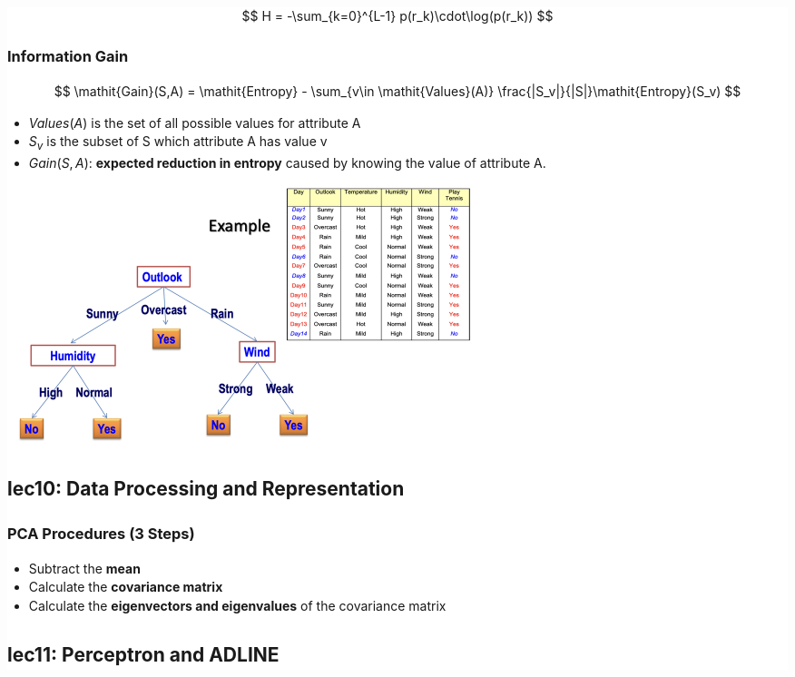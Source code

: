 $$
H = -\sum_{k=0}^{L-1} p(r_k)\cdot\log(p(r_k))
$$

### Information Gain

$$
\mathit{Gain}(S,A) = \mathit{Entropy} - \sum_{v\in \mathit{Values}(A)} \frac{|S_v|}{|S|}\mathit{Entropy}(S_v)
$$

- $Values (A)$ is the set of all possible values for attribute A
- $S_v$ is the subset of S which attribute A has value v
- $Gain(S,A)$: **expected reduction in entropy** caused by knowing the value of attribute A.

<img src="./assets/截屏2025-01-04 15.38.28.png" alt="截屏2025-01-04 15.38.28" style="zoom:50%;" />

## lec10: Data Processing and Representation

### PCA Procedures (3 Steps)

- Subtract the **mean**
- Calculate the **covariance matrix**
- Calculate the **eigenvectors and eigenvalues** of the covariance matrix

## lec11: Perceptron and ADLINE
